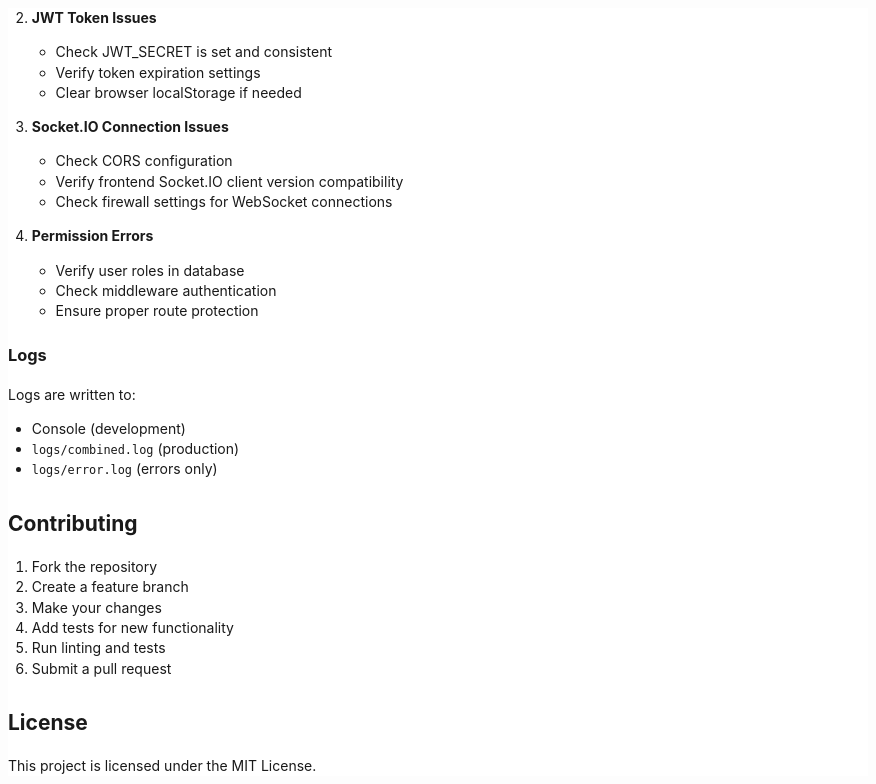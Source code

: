 2. **JWT Token Issues**
   - Check JWT_SECRET is set and consistent
   - Verify token expiration settings
   - Clear browser localStorage if needed

3. **Socket.IO Connection Issues**
   - Check CORS configuration
   - Verify frontend Socket.IO client version compatibility
   - Check firewall settings for WebSocket connections

4. **Permission Errors**
   - Verify user roles in database
   - Check middleware authentication
   - Ensure proper route protection

### Logs

Logs are written to:
- Console (development)
- `logs/combined.log` (production)
- `logs/error.log` (errors only)

## Contributing

1. Fork the repository
2. Create a feature branch
3. Make your changes
4. Add tests for new functionality
5. Run linting and tests
6. Submit a pull request

## License

This project is licensed under the MIT License.

